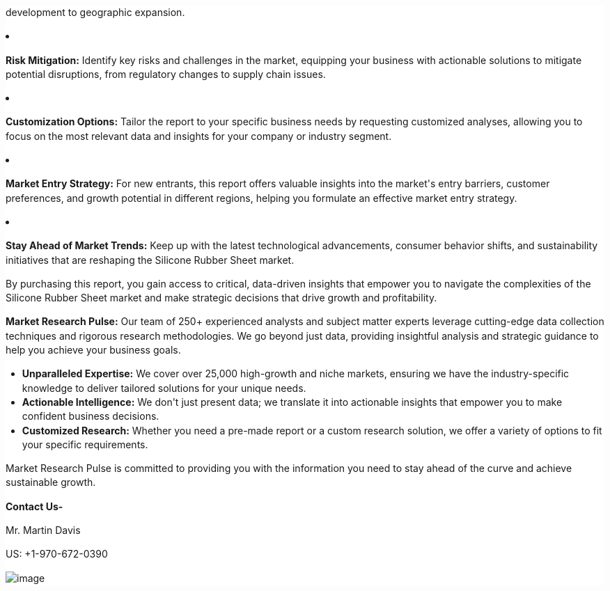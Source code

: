 development to geographic expansion.</p></li><li><p><strong>Risk Mitigation:</strong> Identify key risks and challenges in the market, equipping your business with actionable solutions to mitigate potential disruptions, from regulatory changes to supply chain issues.</p></li><li><p><strong>Customization Options:</strong> Tailor the report to your specific business needs by requesting customized analyses, allowing you to focus on the most relevant data and insights for your company or industry segment.</p></li><li><p><strong>Market Entry Strategy:</strong> For new entrants, this report offers valuable insights into the market's entry barriers, customer preferences, and growth potential in different regions, helping you formulate an effective market entry strategy.</p></li><li><p><strong>Stay Ahead of Market Trends:</strong> Keep up with the latest technological advancements, consumer behavior shifts, and sustainability initiatives that are reshaping the Silicone Rubber Sheet market.</p></li></ol><p>By purchasing this report, you gain access to critical, data-driven insights that empower you to navigate the complexities of the Silicone Rubber Sheet market and make strategic decisions that drive growth and profitability.</p><p><strong>Market Research Pulse:</strong>&nbsp;Our team of 250+ experienced analysts and subject matter experts leverage cutting-edge data collection techniques and rigorous research methodologies. We go beyond just data, providing insightful analysis and strategic guidance to help you achieve your business goals.</p><ul><li><strong>Unparalleled Expertise:</strong>&nbsp;We cover over 25,000 high-growth and niche markets, ensuring we have the industry-specific knowledge to deliver tailored solutions for your unique needs.</li><li><strong>Actionable Intelligence:</strong>&nbsp;We don't just present data; we translate it into actionable insights that empower you to make confident business decisions.</li><li><strong>Customized Research:</strong>&nbsp;Whether you need a pre-made report or a custom research solution, we offer a variety of options to fit your specific requirements.</li></ul><p>Market Research Pulse is committed to providing you with the information you need to stay ahead of the curve and achieve sustainable growth.</p><p><strong>Contact Us-</strong></p><p>Mr. Martin Davis</p><p>US: +1-970-672-0390</p>
![image](https://github.com/user-attachments/assets/cea1ff1b-db2e-4f4c-a555-8e401833cddb)

